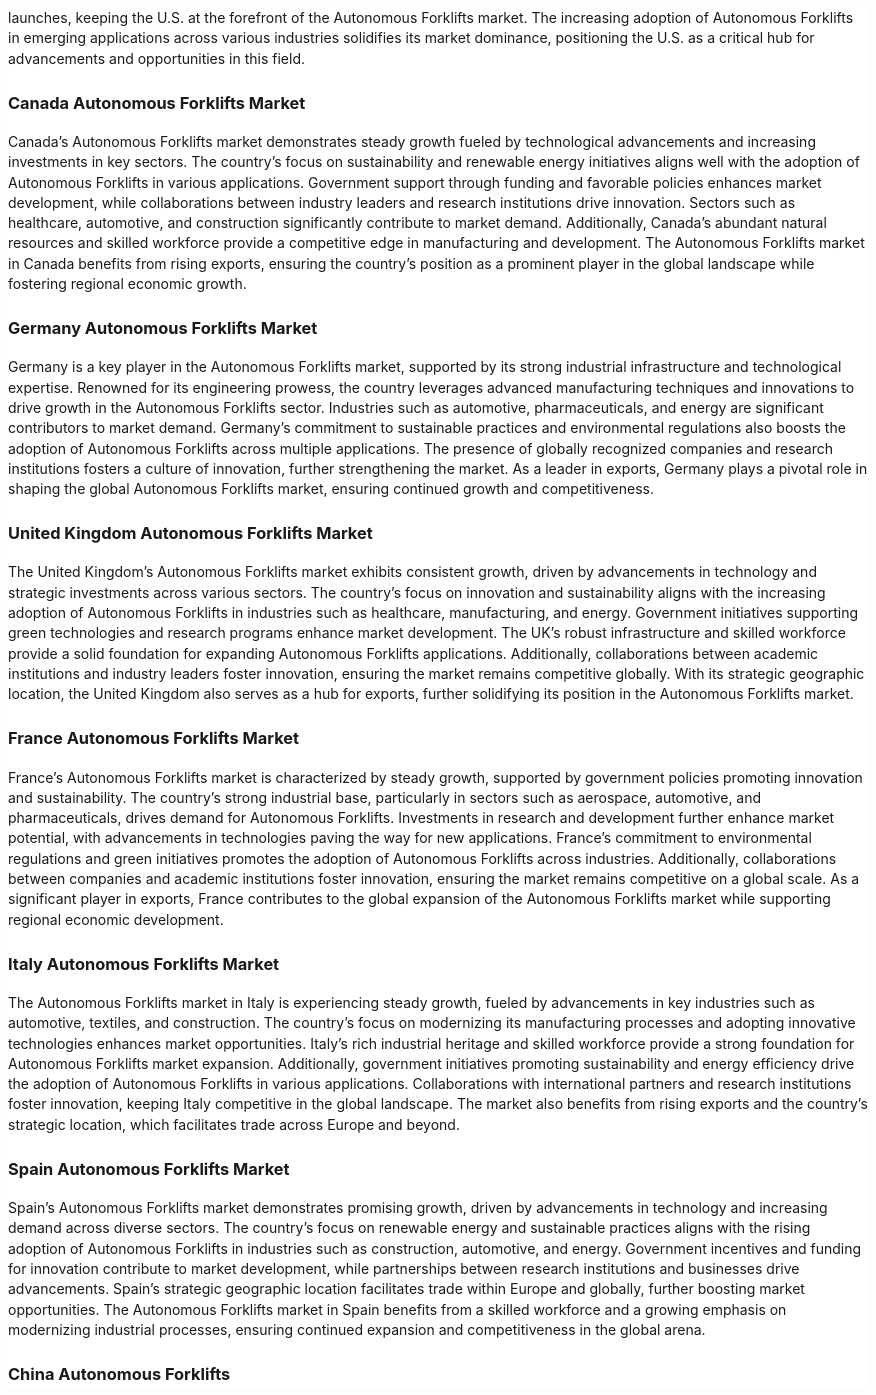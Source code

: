 launches, keeping the U.S. at the forefront of the Autonomous Forklifts market. The increasing adoption of Autonomous Forklifts in emerging applications across various industries solidifies its market dominance, positioning the U.S. as a critical hub for advancements and opportunities in this field.</p><h3>Canada Autonomous Forklifts Market</h3><p>Canada&rsquo;s Autonomous Forklifts market demonstrates steady growth fueled by technological advancements and increasing investments in key sectors. The country&rsquo;s focus on sustainability and renewable energy initiatives aligns well with the adoption of Autonomous Forklifts in various applications. Government support through funding and favorable policies enhances market development, while collaborations between industry leaders and research institutions drive innovation. Sectors such as healthcare, automotive, and construction significantly contribute to market demand. Additionally, Canada&rsquo;s abundant natural resources and skilled workforce provide a competitive edge in manufacturing and development. The Autonomous Forklifts market in Canada benefits from rising exports, ensuring the country&rsquo;s position as a prominent player in the global landscape while fostering regional economic growth.</p><h3>Germany Autonomous Forklifts Market</h3><p>Germany is a key player in the Autonomous Forklifts market, supported by its strong industrial infrastructure and technological expertise. Renowned for its engineering prowess, the country leverages advanced manufacturing techniques and innovations to drive growth in the Autonomous Forklifts sector. Industries such as automotive, pharmaceuticals, and energy are significant contributors to market demand. Germany&rsquo;s commitment to sustainable practices and environmental regulations also boosts the adoption of Autonomous Forklifts across multiple applications. The presence of globally recognized companies and research institutions fosters a culture of innovation, further strengthening the market. As a leader in exports, Germany plays a pivotal role in shaping the global Autonomous Forklifts market, ensuring continued growth and competitiveness.</p><h3>United Kingdom Autonomous Forklifts Market</h3><p>The United Kingdom&rsquo;s Autonomous Forklifts market exhibits consistent growth, driven by advancements in technology and strategic investments across various sectors. The country&rsquo;s focus on innovation and sustainability aligns with the increasing adoption of Autonomous Forklifts in industries such as healthcare, manufacturing, and energy. Government initiatives supporting green technologies and research programs enhance market development. The UK&rsquo;s robust infrastructure and skilled workforce provide a solid foundation for expanding Autonomous Forklifts applications. Additionally, collaborations between academic institutions and industry leaders foster innovation, ensuring the market remains competitive globally. With its strategic geographic location, the United Kingdom also serves as a hub for exports, further solidifying its position in the Autonomous Forklifts market.</p><h3>France Autonomous Forklifts Market</h3><p>France&rsquo;s Autonomous Forklifts market is characterized by steady growth, supported by government policies promoting innovation and sustainability. The country&rsquo;s strong industrial base, particularly in sectors such as aerospace, automotive, and pharmaceuticals, drives demand for Autonomous Forklifts. Investments in research and development further enhance market potential, with advancements in technologies paving the way for new applications. France&rsquo;s commitment to environmental regulations and green initiatives promotes the adoption of Autonomous Forklifts across industries. Additionally, collaborations between companies and academic institutions foster innovation, ensuring the market remains competitive on a global scale. As a significant player in exports, France contributes to the global expansion of the Autonomous Forklifts market while supporting regional economic development.</p><h3>Italy Autonomous Forklifts Market</h3><p>The Autonomous Forklifts market in Italy is experiencing steady growth, fueled by advancements in key industries such as automotive, textiles, and construction. The country&rsquo;s focus on modernizing its manufacturing processes and adopting innovative technologies enhances market opportunities. Italy&rsquo;s rich industrial heritage and skilled workforce provide a strong foundation for Autonomous Forklifts market expansion. Additionally, government initiatives promoting sustainability and energy efficiency drive the adoption of Autonomous Forklifts in various applications. Collaborations with international partners and research institutions foster innovation, keeping Italy competitive in the global landscape. The market also benefits from rising exports and the country&rsquo;s strategic location, which facilitates trade across Europe and beyond.</p><h3>Spain Autonomous Forklifts Market</h3><p>Spain&rsquo;s Autonomous Forklifts market demonstrates promising growth, driven by advancements in technology and increasing demand across diverse sectors. The country&rsquo;s focus on renewable energy and sustainable practices aligns with the rising adoption of Autonomous Forklifts in industries such as construction, automotive, and energy. Government incentives and funding for innovation contribute to market development, while partnerships between research institutions and businesses drive advancements. Spain&rsquo;s strategic geographic location facilitates trade within Europe and globally, further boosting market opportunities. The Autonomous Forklifts market in Spain benefits from a skilled workforce and a growing emphasis on modernizing industrial processes, ensuring continued expansion and competitiveness in the global arena.</p><h3>China Autonomous Forklifts